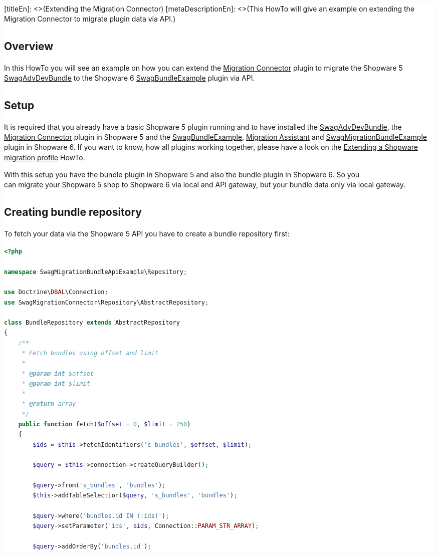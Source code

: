 [titleEn]: <>(Extending the Migration Connector)
[metaDescriptionEn]: <>(This HowTo will give an example on extending the Migration Connector to migrate plugin data via API.)

## Overview

In this HowTo you will see an example on how you can extend the [Migration Connector](https://github.com/shopware/SwagMigrationConnector) 
plugin to migrate the Shopware 5 [SwagAdvDevBundle](https://github.com/shopwareLabs/SwagAdvDevBundle) to the Shopware 6 
[SwagBundleExample](./../1-getting-started/35-indepth-guide-bundle/010-introduction.md) plugin via API.

## Setup

It is required that you already have a basic Shopware 5 plugin running and to have installed the
[SwagAdvDevBundle](https://github.com/shopwareLabs/SwagAdvDevBundle), the [Migration Connector](https://github.com/shopware/SwagMigrationConnector) 
plugin in Shopware 5 and the [SwagBundleExample](./../1-getting-started/35-indepth-guide-bundle/010-introduction.md), 
[Migration Assistant](https://github.com/shopware/SwagMigrationAssistant) and 
[SwagMigrationBundleExample](./520-extend-shopware-migration-profile.md) plugin in Shopware 6. If you want to know, how all
plugins working together, please have a look on the [Extending a Shopware migration profile](./520-extend-shopware-migration-profile.md) HowTo.

With this setup you have the bundle plugin in Shopware 5 and also the bundle plugin in Shopware 6. So you  
can migrate your Shopware 5 shop to Shopware 6 via local and API gateway, but your bundle data only via local gateway.

## Creating bundle repository

To fetch your data via the Shopware 5 API you have to create a bundle repository first:

```php
<?php

namespace SwagMigrationBundleApiExample\Repository;

use Doctrine\DBAL\Connection;
use SwagMigrationConnector\Repository\AbstractRepository;

class BundleRepository extends AbstractRepository
{
    /**
     * Fetch bundles using offset and limit
     *
     * @param int $offset
     * @param int $limit
     *
     * @return array
     */
    public function fetch($offset = 0, $limit = 250)
    {
        $ids = $this->fetchIdentifiers('s_bundles', $offset, $limit);

        $query = $this->connection->createQueryBuilder();

        $query->from('s_bundles', 'bundles');
        $this->addTableSelection($query, 's_bundles', 'bundles');

        $query->where('bundles.id IN (:ids)');
        $query->setParameter('ids', $ids, Connection::PARAM_STR_ARRAY);

        $query->addOrderBy('bundles.id');

```